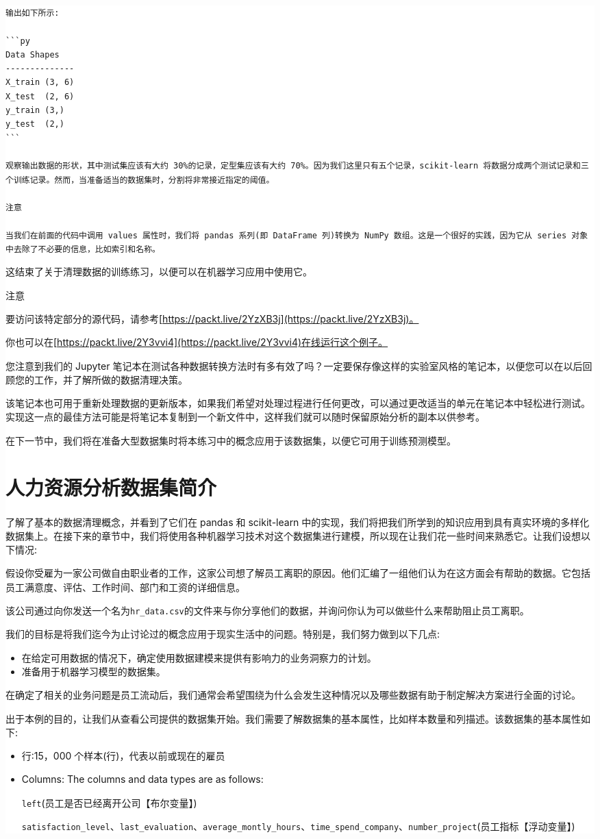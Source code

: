     输出如下所示:

    ```py
    Data Shapes
    --------------
    X_train (3, 6)
    X_test  (2, 6)
    y_train (3,)
    y_test  (2,)
    ```

    观察输出数据的形状，其中测试集应该有大约 30%的记录，定型集应该有大约 70%。因为我们这里只有五个记录，scikit-learn 将数据分成两个测试记录和三个训练记录。然而，当准备适当的数据集时，分割将非常接近指定的阈值。

    注意

    当我们在前面的代码中调用 values 属性时，我们将 pandas 系列(即 DataFrame 列)转换为 NumPy 数组。这是一个很好的实践，因为它从 series 对象中去除了不必要的信息，比如索引和名称。

这结束了关于清理数据的训练练习，以便可以在机器学习应用中使用它。

注意

要访问该特定部分的源代码，请参考[https://packt.live/2YzXB3j](https://packt.live/2YzXB3j)。

你也可以在[https://packt.live/2Y3vvi4](https://packt.live/2Y3vvi4)在线运行这个例子。

您注意到我们的 Jupyter 笔记本在测试各种数据转换方法时有多有效了吗？一定要保存像这样的实验室风格的笔记本，以便您可以在以后回顾您的工作，并了解所做的数据清理决策。

该笔记本也可用于重新处理数据的更新版本，如果我们希望对处理过程进行任何更改，可以通过更改适当的单元在笔记本中轻松进行测试。实现这一点的最佳方法可能是将笔记本复制到一个新文件中，这样我们就可以随时保留原始分析的副本以供参考。

在下一节中，我们将在准备大型数据集时将本练习中的概念应用于该数据集，以便它可用于训练预测模型。

# 人力资源分析数据集简介

了解了基本的数据清理概念，并看到了它们在 pandas 和 scikit-learn 中的实现，我们将把我们所学到的知识应用到具有真实环境的多样化数据集上。在接下来的章节中，我们将使用各种机器学习技术对这个数据集进行建模，所以现在让我们花一些时间来熟悉它。让我们设想以下情况:

假设你受雇为一家公司做自由职业者的工作，这家公司想了解员工离职的原因。他们汇编了一组他们认为在这方面会有帮助的数据。它包括员工满意度、评估、工作时间、部门和工资的详细信息。

该公司通过向你发送一个名为`hr_data.csv`的文件来与你分享他们的数据，并询问你认为可以做些什么来帮助阻止员工离职。

我们的目标是将我们迄今为止讨论过的概念应用于现实生活中的问题。特别是，我们努力做到以下几点:

*   在给定可用数据的情况下，确定使用数据建模来提供有影响力的业务洞察力的计划。
*   准备用于机器学习模型的数据集。

在确定了相关的业务问题是员工流动后，我们通常会希望围绕为什么会发生这种情况以及哪些数据有助于制定解决方案进行全面的讨论。

出于本例的目的，让我们从查看公司提供的数据集开始。我们需要了解数据集的基本属性，比如样本数量和列描述。该数据集的基本属性如下:

*   行:15，000 个样本(行)，代表以前或现在的雇员
*   Columns: The columns and data types are as follows:

    `left`(员工是否已经离开公司【布尔变量】)

    `satisfaction_level`、`last_evaluation`、`average_montly_hours`、`time_spend_company`、`number_project`(员工指标【浮动变量】)
